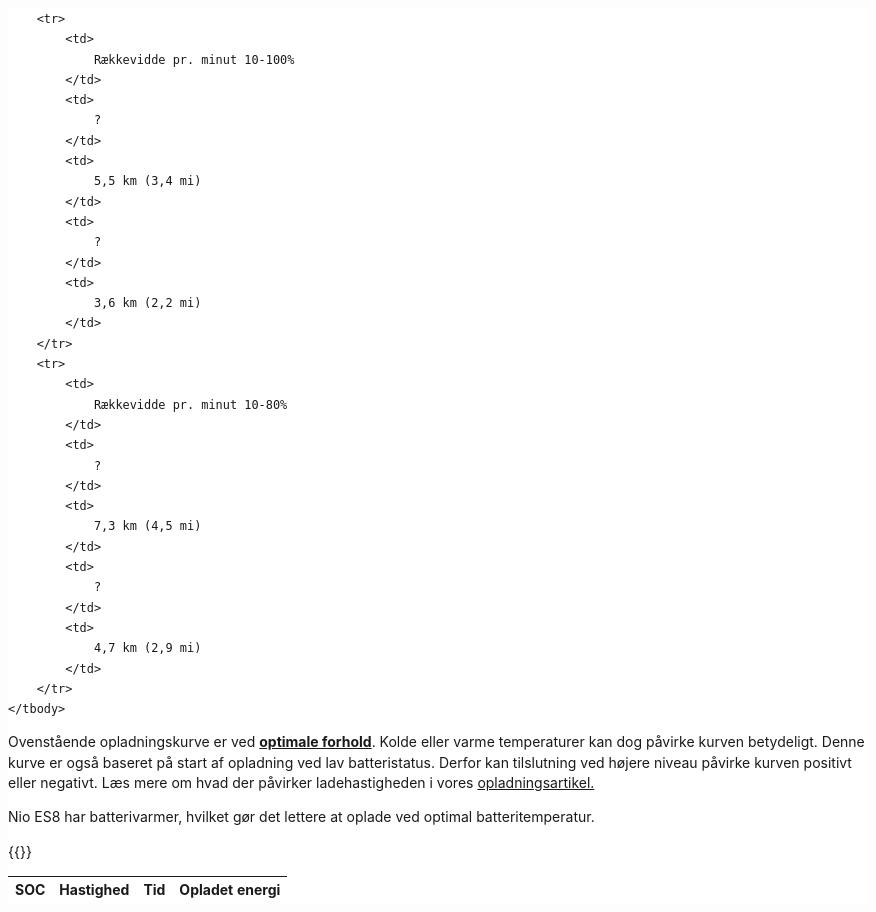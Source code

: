 		<tr>
			<td>
				Rækkevidde pr. minut 10-100%
			</td>
			<td>
				?
			</td>
			<td>
				5,5 km (3,4 mi)
			</td>
			<td>
				?
			</td>
			<td>
				3,6 km (2,2 mi)
			</td>
		</tr>
		<tr>
			<td>
				Rækkevidde pr. minut 10-80%
			</td>
			<td>
				?
			</td>
			<td>
				7,3 km (4,5 mi)
			</td>
			<td>
				?
			</td>
			<td>
				4,7 km (2,9 mi)
			</td>
		</tr>
	</tbody>
</table>
</div>


Ovenstående opladningskurve er ved **[optimale forhold](../../../../../technology/battery/charging/#temperature)**. Kolde eller varme temperaturer kan dog påvirke kurven betydeligt. Denne kurve er også baseret på start af opladning ved lav batteristatus. Derfor kan tilslutning ved højere niveau påvirke kurven positivt eller negativt. Læs mere om hvad der påvirker ladehastigheden i vores [opladningsartikel.](../../../../../technology/battery/charging/)


Nio ES8 har batterivarmer, hvilket gør det lettere at oplade ved optimal batteritemperatur.


{{<evkxdisplayaddarticle />}}
<div class="table-responsive">
<table class="table table-striped border">
	<thead>
		<tr>
			<th>
				SOC
			</th>
			<th>
				Hastighed
			</th>
			<th>
				Tid
			</th>
			<th>
				Opladet energi
			</th>
